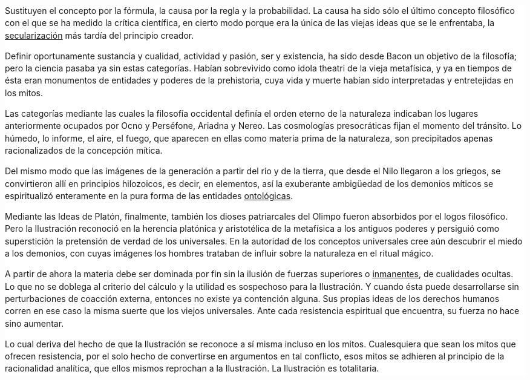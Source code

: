 


Sustituyen el concepto por la fórmula, la causa
por la regla y la probabilidad. La causa ha sido sólo el último concepto filosófico con el que se ha medido la crítica científica, en cierto
modo porque era la única de las viejas ideas que se le enfrentaba, la
[secularización](https://es.wikipedia.org/wiki/Secularizaci%C3%B3n) más tardía del principio creador.


Definir oportunamente sustancia y cualidad, actividad y pasión, ser y existencia, ha
sido desde Bacon un objetivo de la filosofía; pero la ciencia pasaba ya
sin estas categorías. Habían sobrevivido como idola theatri de la vieja
metafísica, y ya en tiempos de ésta eran monumentos de entidades y
poderes de la prehistoria, cuya vida y muerte habían sido interpretadas
y entretejidas en los mitos.


Las categorías mediante las cuales la filosofía occidental definía el orden eterno de la naturaleza indicaban los
lugares anteriormente ocupados por Ocno y Perséfone, Ariadna y
Nereo. Las cosmologías presocráticas fijan el momento del tránsito.
Lo húmedo, lo informe, el aire, el fuego, que aparecen en ellas como
materia prima de la naturaleza, son precipitados apenas racionalizados
de la concepción mítica. 



Del mismo modo que las imágenes de la generación a partir del río y de la tierra, que desde el Nilo llegaron a los
griegos, se convirtieron allí en principios hilozoicos, es decir, en elementos, así la exuberante ambigüedad de los demonios míticos se
espiritualizó enteramente en la pura forma de las entidades [ontológicas](https://es.wikipedia.org/wiki/Ontolog%C3%ADa).


Mediante las Ideas de Platón, finalmente, también los dioses patriarcales del Olimpo fueron absorbidos por el logos filosófico. Pero la
Ilustración reconoció en la herencia platónica y aristotélica de la metafísica a los antiguos poderes y persiguió como superstición la pretensión de verdad de los universales. En la autoridad de los conceptos
universales cree aún descubrir el miedo a los demonios, con cuyas
imágenes los hombres trataban de influir sobre la naturaleza en el ritual mágico.


A partir de ahora la materia debe ser dominada por fin
sin la ilusión de fuerzas superiores o [inmanentes](https://es.wikipedia.org/wiki/Inmanencia), de cualidades ocultas. Lo que no se doblega al criterio del cálculo y la utilidad es sospechoso para la Ilustración. Y cuando ésta puede desarrollarse sin perturbaciones de coacción externa, entonces no existe ya contención
alguna. Sus propias ideas de los derechos humanos corren en ese caso
la misma suerte que los viejos universales. Ante cada resistencia espiritual que encuentra, su fuerza no hace sino aumentar.


 Lo cual deriva del hecho de que la Ilustración se reconoce a sí misma incluso en
los mitos. Cualesquiera que sean los mitos que ofrecen resistencia, por
el solo hecho de convertirse en argumentos en tal conflicto, esos mitos
se adhieren al principio de la racionalidad analítica, que ellos mismos
reprochan a la Ilustración. La Ilustración es totalitaria. 
